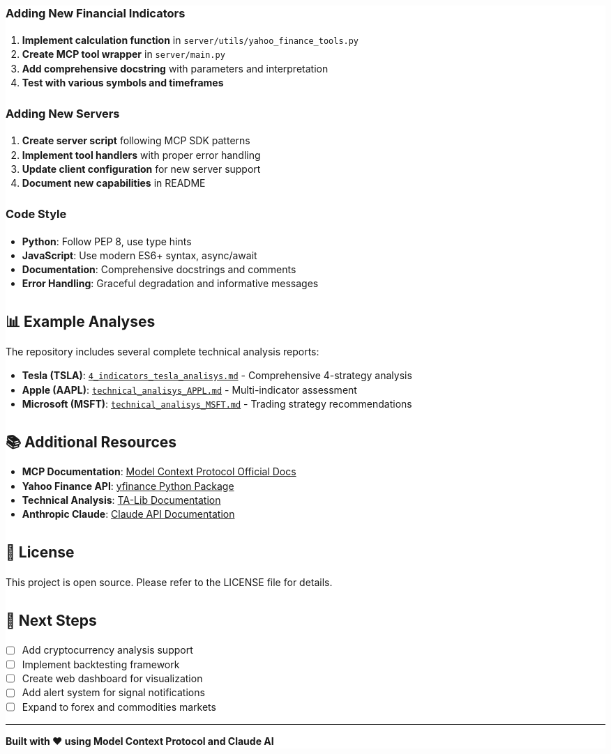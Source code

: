 ### Adding New Financial Indicators

1. **Implement calculation function** in `server/utils/yahoo_finance_tools.py`
2. **Create MCP tool wrapper** in `server/main.py`
3. **Add comprehensive docstring** with parameters and interpretation
4. **Test with various symbols and timeframes**

### Adding New Servers

1. **Create server script** following MCP SDK patterns
2. **Implement tool handlers** with proper error handling
3. **Update client configuration** for new server support
4. **Document new capabilities** in README

### Code Style

- **Python**: Follow PEP 8, use type hints
- **JavaScript**: Use modern ES6+ syntax, async/await
- **Documentation**: Comprehensive docstrings and comments
- **Error Handling**: Graceful degradation and informative messages

## 📊 Example Analyses

The repository includes several complete technical analysis reports:

- **Tesla (TSLA)**: [`4_indicators_tesla_analisys.md`](4_indicators_tesla_analisys.md) - Comprehensive 4-strategy analysis
- **Apple (AAPL)**: [`technical_analisys_APPL.md`](technical_analisys_APPL.md) - Multi-indicator assessment  
- **Microsoft (MSFT)**: [`technical_analisys_MSFT.md`](technical_analisys_MSFT.md) - Trading strategy recommendations

## 📚 Additional Resources

- **MCP Documentation**: [Model Context Protocol Official Docs](https://modelcontextprotocol.io/docs)
- **Yahoo Finance API**: [yfinance Python Package](https://pypi.org/project/yfinance/)
- **Technical Analysis**: [TA-Lib Documentation](https://ta-lib.org/)
- **Anthropic Claude**: [Claude API Documentation](https://docs.anthropic.com/)

## 📄 License

This project is open source. Please refer to the LICENSE file for details.

## 🎯 Next Steps

- [ ] Add cryptocurrency analysis support
- [ ] Implement backtesting framework
- [ ] Create web dashboard for visualization
- [ ] Add alert system for signal notifications
- [ ] Expand to forex and commodities markets

---

**Built with ❤️ using Model Context Protocol and Claude AI**